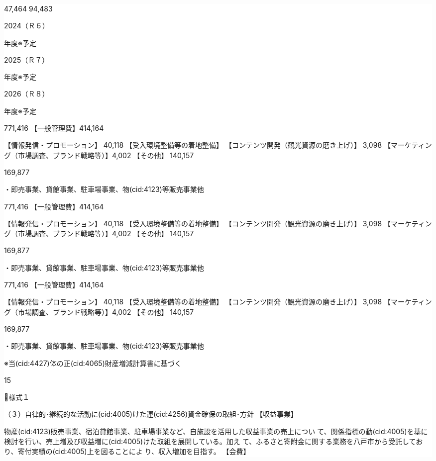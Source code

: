 47,464
94,483

2024（Ｒ６）

年度※予定

2025（Ｒ７）

年度※予定

2026（Ｒ８）

年度※予定

771,416  【一般管理費】414,164

【情報発信・プロモーション】    40,118
【受入環境整備等の着地整備】
【コンテンツ開発（観光資源の磨き上げ）】  3,098
【マーケティング（市場調査、ブランド戦略等）】4,002
【その他】  140,157

169,877

・即売事業、貸館事業、駐車場事業、物(cid:4123)等販売事業他

771,416  【一般管理費】414,164

【情報発信・プロモーション】    40,118
【受入環境整備等の着地整備】
【コンテンツ開発（観光資源の磨き上げ）】  3,098
【マーケティング（市場調査、ブランド戦略等）】4,002
【その他】  140,157

169,877

・即売事業、貸館事業、駐車場事業、物(cid:4123)等販売事業他

771,416  【一般管理費】414,164

【情報発信・プロモーション】    40,118
【受入環境整備等の着地整備】
【コンテンツ開発（観光資源の磨き上げ）】  3,098
【マーケティング（市場調査、ブランド戦略等）】4,002
【その他】  140,157

169,877

・即売事業、貸館事業、駐車場事業、物(cid:4123)等販売事業他

※当(cid:4427)体の正(cid:4065)財産増減計算書に基づく

15

様式１

（３）自律的･継続的な活動に(cid:4005)けた運(cid:4256)資金確保の取組･方針
【収益事業】

物産(cid:4123)販売事業、宿泊貸館事業、駐車場事業など、自施設を活用した収益事業の売上につい
て、関係指標の動(cid:4005)を基に検討を行い、売上増及び収益増に(cid:4005)けた取組を展開している。加え
て、ふるさと寄附金に関する業務を八戸市から受託しており、寄付実績の(cid:4005)上を図ることによ
り、収入増加を目指す。
【会費】

